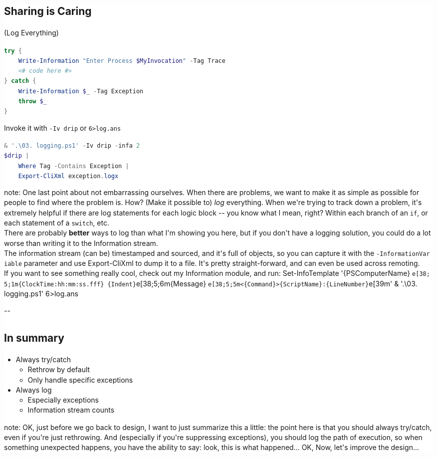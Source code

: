 ## Sharing is Caring

(Log Everything)

```PowerShell
try {
    Write-Information "Enter Process $MyInvocation" -Tag Trace
    <# code here #>
} catch {
    Write-Information $_ -Tag Exception
    throw $_
}
```

Invoke it with `-Iv drip` or `6>log.ans`

```PowerShell
& '.\03. logging.ps1' -Iv drip -infa 2
$drip |
    Where Tag -Contains Exception |
    Export-CliXml exception.logx
```

note: One last point about not embarrassing ourselves. When there are problems, we want to make it as simple as possible for people to find where the problem is. How? (Make it possible to) _log_ everything. When we're trying to track down a problem, it's extremely helpful if there are log statements for each logic block -- you know what I mean, right? Within each branch of an `if`, or each statement of a `switch`, etc.
<br/>
There are probably **better** ways to log than what I'm showing you here, but if you don't have a logging solution, you could do a lot worse than writing it to the Information stream.
<br/>
The information stream (can be) timestamped and sourced, and it's full of objects, so you can capture it with the `-InformationVariable` parameter and use Export-CliXml to dump it to a file. It's pretty straight-forward, and can even be used across remoting.
<br/>
If you want to see something really cool, check out my Information module, and run:
Set-InfoTemplate '{PSComputerName} `e[38;5;1m{ClockTime:hh:mm:ss.fff} {Indent}`e[38;5;6m{Message} `e[38;5;5m<{Command}>{ScriptName}:{LineNumber}`e[39m'
& '.\03. logging.ps1' 6>log.ans



--

## In summary

- Always try/catch
    - Rethrow by default
    - Only handle specific exceptions
- Always log
    - Especially exceptions
    - Information stream counts

note: OK, just before we go back to design, I want to just summarize this a little: the point here is that you should always try/catch, even if you're just rethrowing.
And (especially if you're suppressing exceptions), you should log the path of execution, so when something unexpected happens, you have the ability to say: look, this is what happened...
OK, Now, let's improve the design...
